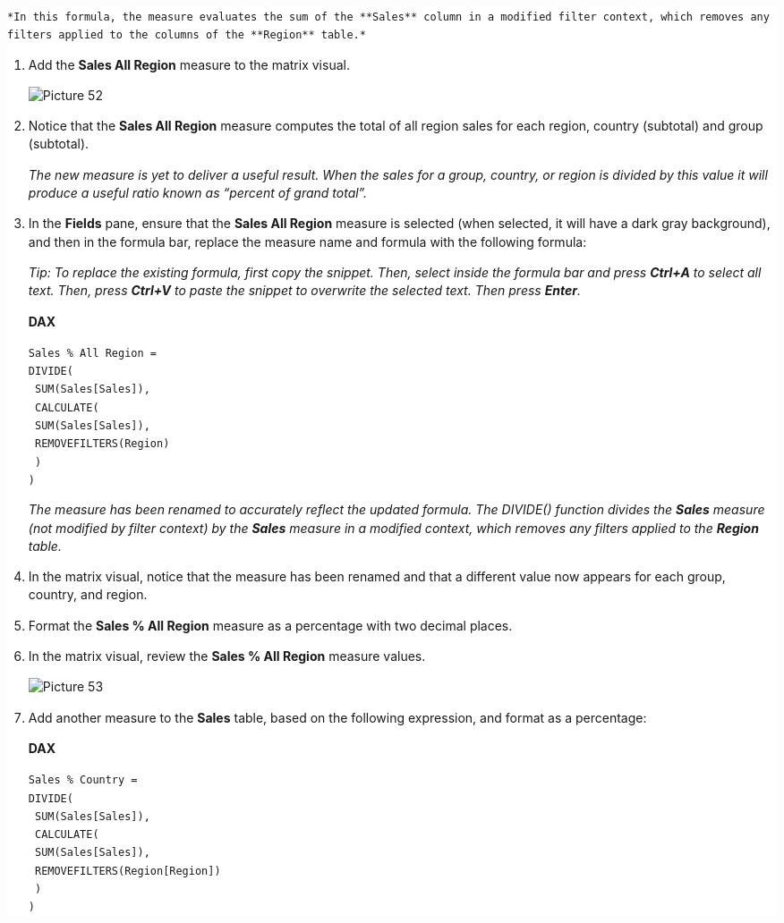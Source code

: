     *In this formula, the measure evaluates the sum of the **Sales** column in a modified filter context, which removes any filters applied to the columns of the **Region** table.*

1. Add the **Sales All Region** measure to the matrix visual.

    ![Picture 52](Linked_image_Files/06-create-dax-calculations-in-power-bi-desktop-advanced_image16.png)

1. Notice that the **Sales All Region** measure computes the total of all region sales for each region, country (subtotal) and group (subtotal).

    *The new measure is yet to deliver a useful result. When the sales for a group, country, or region is divided by this value it will produce a useful ratio known as “percent of grand total”.*

1. In the **Fields** pane, ensure that the **Sales All Region** measure is selected (when selected, it will have a dark gray background), and then in the formula bar, replace the measure name and formula with the following formula:

    *Tip: To replace the existing formula, first copy the snippet. Then, select inside the formula bar and press **Ctrl+A** to select all text. Then, press **Ctrl+V** to paste the snippet to overwrite the selected text. Then press **Enter**.*


    **DAX**


    ```
    Sales % All Region =  
    DIVIDE(  
     SUM(Sales[Sales]),  
     CALCULATE(  
     SUM(Sales[Sales]),  
     REMOVEFILTERS(Region)  
     )  
    )
    ```

    *The measure has been renamed to accurately reflect the updated formula. The DIVIDE() function divides the **Sales** measure (not modified by filter context) by the **Sales** measure in a modified context, which removes any filters applied to the **Region** table.*

1. In the matrix visual, notice that the measure has been renamed and that a different value now appears for each group, country, and region.

1. Format the **Sales % All Region** measure as a percentage with two decimal places.

1. In the matrix visual, review the **Sales % All Region** measure values.

    ![Picture 53](Linked_image_Files/06-create-dax-calculations-in-power-bi-desktop-advanced_image17.png)

1. Add another measure to the **Sales** table, based on the following expression, and format as a percentage:


    **DAX**

    ```
    Sales % Country =  
    DIVIDE(  
     SUM(Sales[Sales]),  
     CALCULATE(  
     SUM(Sales[Sales]),  
     REMOVEFILTERS(Region[Region])  
     )  
    )
    ```
